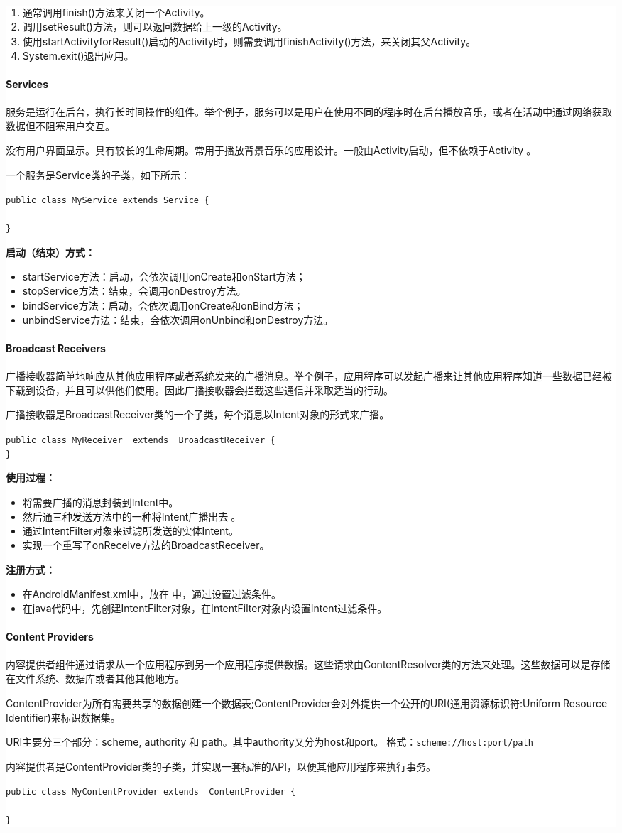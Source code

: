 1. 通常调用finish()方法来关闭一个Activity。
2. 调用setResult()方法，则可以返回数据给上一级的Activity。
3. 使用startActivityforResult()启动的Activity时，则需要调用finishActivity()方法，来关闭其父Activity。
4. System.exit()退出应用。

#### Services

服务是运行在后台，执行长时间操作的组件。举个例子，服务可以是用户在使用不同的程序时在后台播放音乐，或者在活动中通过网络获取数据但不阻塞用户交互。

没有用户界面显示。具有较长的生命周期。常用于播放背景音乐的应用设计。一般由Activity启动，但不依赖于Activity 。

一个服务是Service类的子类，如下所示：
```
public class MyService extends Service {

}
```

**启动（结束）方式：**

- startService方法：启动，会依次调用onCreate和onStart方法；
- stopService方法：结束，会调用onDestroy方法。
- bindService方法：启动，会依次调用onCreate和onBind方法；
- unbindService方法：结束，会依次调用onUnbind和onDestroy方法。

#### Broadcast Receivers

广播接收器简单地响应从其他应用程序或者系统发来的广播消息。举个例子，应用程序可以发起广播来让其他应用程序知道一些数据已经被下载到设备，并且可以供他们使用。因此广播接收器会拦截这些通信并采取适当的行动。

广播接收器是BroadcastReceiver类的一个子类，每个消息以Intent对象的形式来广播。
```
public class MyReceiver  extends  BroadcastReceiver {
}
```
**使用过程：**

- 将需要广播的消息封装到Intent中。
- 然后通三种发送方法中的一种将Intent广播出去 。
- 通过IntentFilter对象来过滤所发送的实体Intent。
- 实现一个重写了onReceive方法的BroadcastReceiver。

**注册方式：**

- 在AndroidManifest.xml中，放在<receiver> </receiver>中，通过<intent-filter>设置过滤条件。
- 在java代码中，先创建IntentFilter对象，在IntentFilter对象内设置Intent过滤条件。

#### Content Providers

内容提供者组件通过请求从一个应用程序到另一个应用程序提供数据。这些请求由ContentResolver类的方法来处理。这些数据可以是存储在文件系统、数据库或者其他其他地方。

ContentProvider为所有需要共享的数据创建一个数据表;ContentProvider会对外提供一个公开的URI(通用资源标识符:Uniform Resource Identifier)来标识数据集。

URI主要分三个部分：scheme, authority 和 path。其中authority又分为host和port。
格式：`scheme://host:port/path`

内容提供者是ContentProvider类的子类，并实现一套标准的API，以便其他应用程序来执行事务。
```
public class MyContentProvider extends  ContentProvider {

}
```
